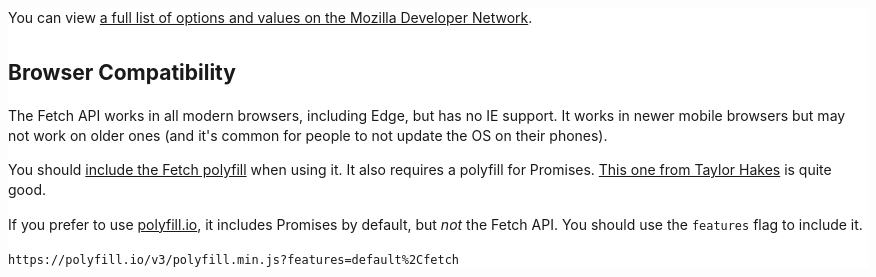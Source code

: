 You can view [a full list of options and values on the Mozilla Developer Network](https://developer.mozilla.org/en-US/docs/Web/API/WindowOrWorkerGlobalScope/fetch#Parameters).

## Browser Compatibility

The Fetch API works in all modern browsers, including Edge, but has no IE support. It works in newer mobile browsers but may not work on older ones (and it's common for people to not update the OS on their phones).

You should [include the Fetch polyfill](https://github.com/github/fetch) when using it. It also requires a polyfill for Promises. [This one from Taylor Hakes](https://github.com/taylorhakes/promise-polyfill) is quite good.

If you prefer to use [polyfill.io](https://polyfill.io), it includes Promises by default, but *not* the Fetch API. You should use the `features` flag to include it.

```
https://polyfill.io/v3/polyfill.min.js?features=default%2Cfetch
```